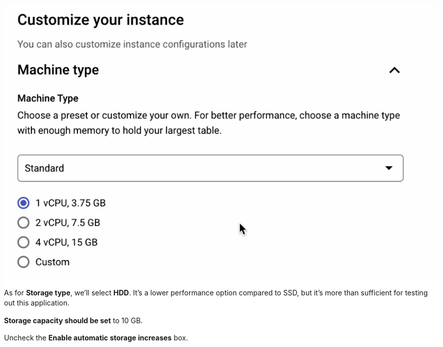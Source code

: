 ![gke37](./images/screen109.png)

As for **Storage type**, we’ll select **HDD**. It’s a lower performance option compared to SSD, but it’s more than sufficient for testing out this application.

**Storage capacity should be set** to 10 GB.

Uncheck the **Enable automatic storage increases** box.
